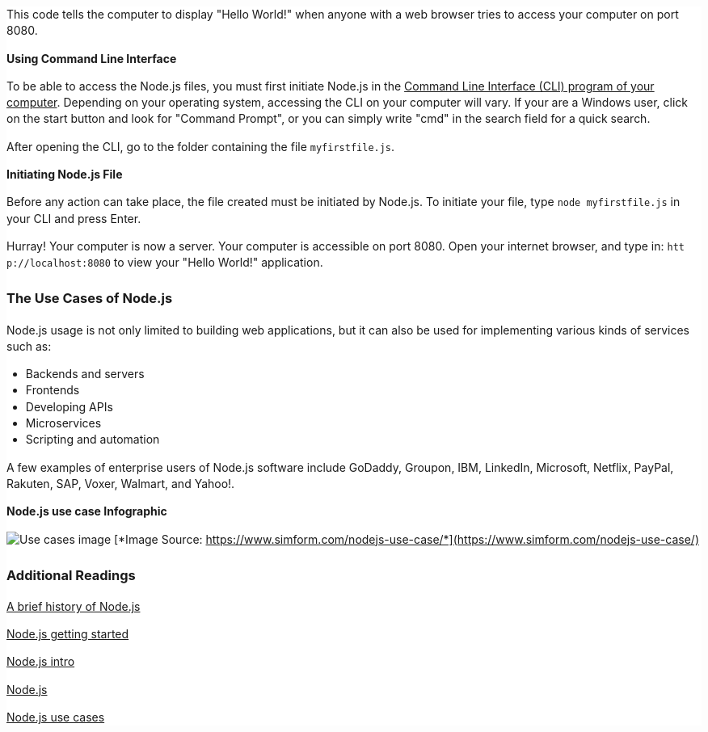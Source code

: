 This code tells the computer to display "Hello World!" when anyone with a web browser tries to access your computer on port 8080.

**Using Command Line Interface**

To be able to access the Node.js files, you must first initiate Node.js in the [Command Line Interface (CLI) program of your computer](https://www.w3schools.com/nodejs/nodejs_get_started.asp). Depending on your operating system, accessing the CLI on your computer will vary. If your are a Windows user, click on the start button and look for "Command Prompt", or you can simply write "cmd" in the search field for a quick search.

After opening the CLI, go to the folder containing the file `myfirstfile.js`.

**Initiating Node.js File**

Before any action can take place, the file created must be initiated by Node.js. To initiate your file, type `node myfirstfile.js` in your CLI and press Enter.

Hurray! Your computer is now a server. Your computer is accessible on port 8080. Open your internet browser, and type in: `http://localhost:8080` to view your "Hello World!" application.

### The Use Cases of Node.js
Node.js usage is not only limited to building web applications, but it can also be used for implementing various kinds of services such as:
  - Backends and servers
  - Frontends
  - Developing APIs
  - Microservices
  - Scripting and automation

A few examples of enterprise users of Node.js software include GoDaddy, Groupon, IBM, LinkedIn, Microsoft, Netflix, PayPal, Rakuten, SAP, Voxer, Walmart, and Yahoo!.

**Node.js use case Infographic**

![Use cases image](/engineering-education/history-of-nodejs/nodejs-use-case-infographic.png)
[*Image Source: https://www.simform.com/nodejs-use-case/*](https://www.simform.com/nodejs-use-case/)

### Additional Readings
[A brief history of Node.js](https://nodejs.dev/learn/a-brief-history-of-nodejs)

[Node.js getting started](https://www.w3schools.com/nodejs/nodejs_get_started.asp)

[Node.js intro](https://www.w3schools.com/nodejs/nodejs_intro.asp)

[Node.js](https://en.wikipedia.org/wiki/Node.js)

[Node.js use cases](https://www.simform.com/nodejs-use-case/)
